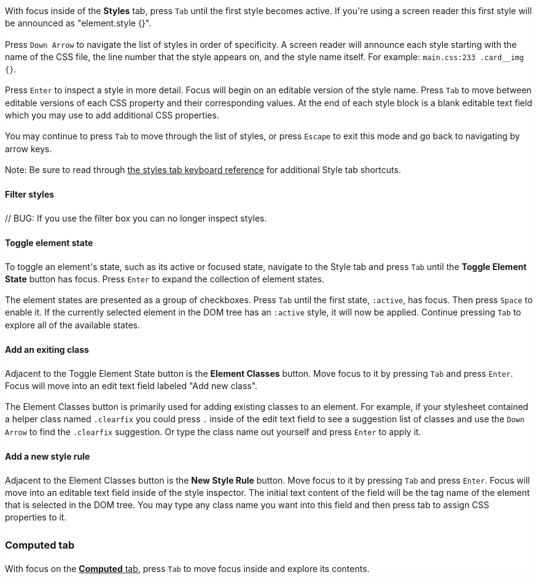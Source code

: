With focus inside of the **Styles** tab, press `Tab` until the first style
becomes active. If you're using a screen reader this first style will be
announced as "element.style {}".

Press `Down Arrow` to navigate the list of styles in order of specificity. A
screen reader will announce each style starting with the name of the CSS file,
the line number that the style appears on, and the style name itself. For
example: `main.css:233 .card__img {}`.

Press `Enter` to inspect a style in more detail. Focus will begin on an editable
version of the style name. Press `Tab` to move between editable versions of each
CSS property and their corresponding values. At the end of each style block is a
blank editable text field which you may use to add additional CSS properties.

You may continue to press `Tab` to move through the list of styles, or press
`Escape` to exit this mode and go back to navigating by arrow keys.

Note: Be sure to read through [the styles tab keyboard
reference](/web/tools/chrome-devtools/shortcuts#styles) for additional Style tab
shortcuts.

#### Filter styles
// BUG: If you use the filter box you can no longer inspect styles.

#### Toggle element state
To toggle an element's state, such as its active or focused state, navigate to
the Style tab and press `Tab` until the **Toggle Element State** button has
focus. Press `Enter` to expand the collection of element states.

The element states are presented as a group of checkboxes. Press `Tab` until the
first state, `:active`, has focus. Then press `Space` to enable it. If the
currently selected element in the DOM tree has an `:active` style, it will now
be applied. Continue pressing `Tab` to explore all of the available states.

#### Add an exiting class
Adjacent to the Toggle Element State button is the **Element Classes** button.
Move focus to it by pressing `Tab` and press `Enter`. Focus will move into an
edit text field labeled "Add new class".

The Element Classes button is primarily used for adding existing classes to an
element. For example, if your stylesheet contained a helper class named
`.clearfix` you could press `.` inside of the edit text field to see a
suggestion list of classes and use the `Down Arrow` to find the `.clearfix`
suggestion. Or type the class name out yourself and press `Enter` to apply it.

#### Add a new style rule
Adjacent to the Element Classes button is the **New Style Rule** button. Move
focus to it by pressing `Tab` and press `Enter`. Focus will move into an
editable text field inside of the style inspector. The initial text content of
the field will be the tag name of the element that is selected in the DOM tree.
You may type any class name you want into this field and then press tab to
assign CSS properties to it.

### Computed tab
With focus on the [**Computed**
tab](/web/tools/chrome-devtools/css/reference#computed), press `Tab` to move
focus inside and explore its contents.
